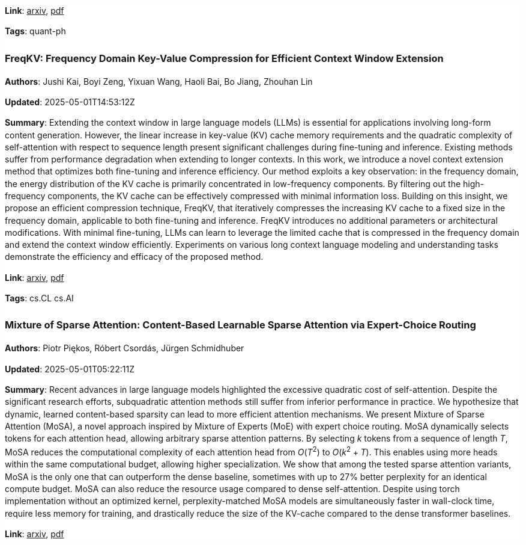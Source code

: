 **Link**: [arxiv](http://arxiv.org/abs/2505.00768v1),  [pdf](http://arxiv.org/pdf/2505.00768v1)

**Tags**: quant-ph 



### FreqKV: Frequency Domain Key-Value Compression for Efficient Context   Window Extension
**Authors**: Jushi Kai, Boyi Zeng, Yixuan Wang, Haoli Bai, Bo Jiang, Zhouhan Lin

**Updated**: 2025-05-01T14:53:12Z

**Summary**: Extending the context window in large language models (LLMs) is essential for applications involving long-form content generation. However, the linear increase in key-value (KV) cache memory requirements and the quadratic complexity of self-attention with respect to sequence length present significant challenges during fine-tuning and inference. Existing methods suffer from performance degradation when extending to longer contexts. In this work, we introduce a novel context extension method that optimizes both fine-tuning and inference efficiency. Our method exploits a key observation: in the frequency domain, the energy distribution of the KV cache is primarily concentrated in low-frequency components. By filtering out the high-frequency components, the KV cache can be effectively compressed with minimal information loss. Building on this insight, we propose an efficient compression technique, FreqKV, that iteratively compresses the increasing KV cache to a fixed size in the frequency domain, applicable to both fine-tuning and inference. FreqKV introduces no additional parameters or architectural modifications. With minimal fine-tuning, LLMs can learn to leverage the limited cache that is compressed in the frequency domain and extend the context window efficiently. Experiments on various long context language modeling and understanding tasks demonstrate the efficiency and efficacy of the proposed method.

**Link**: [arxiv](http://arxiv.org/abs/2505.00570v1),  [pdf](http://arxiv.org/pdf/2505.00570v1)

**Tags**: cs.CL cs.AI 



### Mixture of Sparse Attention: Content-Based Learnable Sparse Attention   via Expert-Choice Routing
**Authors**: Piotr Piękos, Róbert Csordás, Jürgen Schmidhuber

**Updated**: 2025-05-01T05:22:11Z

**Summary**: Recent advances in large language models highlighted the excessive quadratic cost of self-attention. Despite the significant research efforts, subquadratic attention methods still suffer from inferior performance in practice. We hypothesize that dynamic, learned content-based sparsity can lead to more efficient attention mechanisms. We present Mixture of Sparse Attention (MoSA), a novel approach inspired by Mixture of Experts (MoE) with expert choice routing. MoSA dynamically selects tokens for each attention head, allowing arbitrary sparse attention patterns. By selecting $k$ tokens from a sequence of length $T$, MoSA reduces the computational complexity of each attention head from $O(T^2)$ to $O(k^2 + T)$. This enables using more heads within the same computational budget, allowing higher specialization. We show that among the tested sparse attention variants, MoSA is the only one that can outperform the dense baseline, sometimes with up to 27% better perplexity for an identical compute budget. MoSA can also reduce the resource usage compared to dense self-attention. Despite using torch implementation without an optimized kernel, perplexity-matched MoSA models are simultaneously faster in wall-clock time, require less memory for training, and drastically reduce the size of the KV-cache compared to the dense transformer baselines.

**Link**: [arxiv](http://arxiv.org/abs/2505.00315v1),  [pdf](http://arxiv.org/pdf/2505.00315v1)
